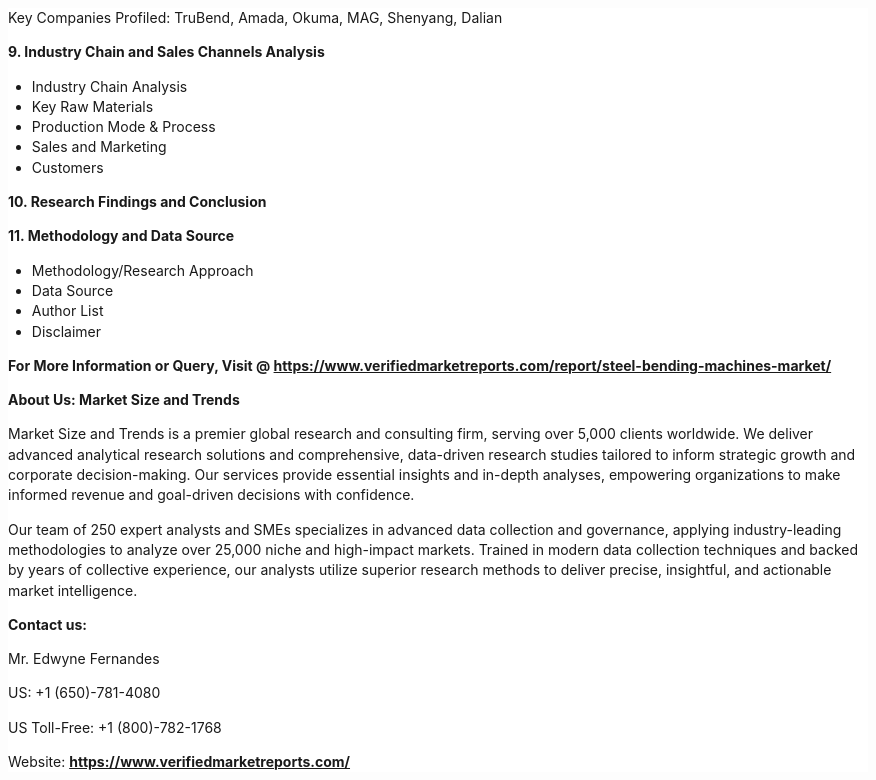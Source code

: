 Key Companies Profiled: TruBend, Amada, Okuma, MAG, Shenyang, Dalian</strong></p><p><strong>9. Industry Chain and Sales Channels Analysis</strong></p><ul><li>Industry Chain Analysis</li><li>Key Raw Materials</li><li>Production Mode &amp; Process</li><li>Sales and Marketing</li><li>Customers</li></ul><p><strong>10. Research Findings and Conclusion</strong></p><p><strong>11. Methodology and Data Source</strong></p><ul><li>Methodology/Research Approach</li><li>Data Source</li><li>Author List</li><li>Disclaimer</li></ul></p><p><strong>For More Information or Query, Visit @ <a href="https://www.verifiedmarketreports.com/report/steel-bending-machines-market/">https://www.verifiedmarketreports.com/report/steel-bending-machines-market/</a></strong></p><p><strong>About Us: Market Size and Trends</strong></p><p>Market Size and Trends is a premier global research and consulting firm, serving over 5,000 clients worldwide. We deliver advanced analytical research solutions and comprehensive, data-driven research studies tailored to inform strategic growth and corporate decision-making. Our services provide essential insights and in-depth analyses, empowering organizations to make informed revenue and goal-driven decisions with confidence.</p><p>Our team of 250 expert analysts and SMEs specializes in advanced data collection and governance, applying industry-leading methodologies to analyze over 25,000 niche and high-impact markets. Trained in modern data collection techniques and backed by years of collective experience, our analysts utilize superior research methods to deliver precise, insightful, and actionable market intelligence.</p><p><strong>Contact us:</strong></p><p>Mr. Edwyne Fernandes</p><p>US: +1 (650)-781-4080</p><p>US Toll-Free: +1 (800)-782-1768</p><p>Website: <strong><a href="https://www.verifiedmarketreports.com/">https://www.verifiedmarketreports.com/</a></strong></p>
